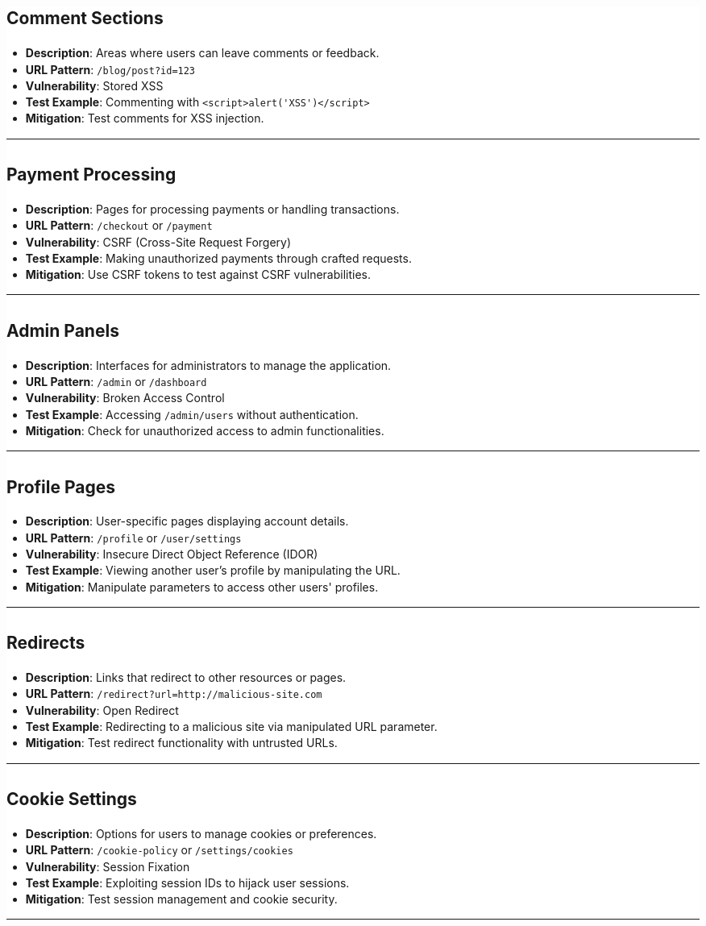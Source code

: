 
## Comment Sections
- **Description**: Areas where users can leave comments or feedback.
- **URL Pattern**: `/blog/post?id=123`
- **Vulnerability**: Stored XSS
- **Test Example**: Commenting with `<script>alert('XSS')</script>`
- **Mitigation**: Test comments for XSS injection.

---

## Payment Processing
- **Description**: Pages for processing payments or handling transactions.
- **URL Pattern**: `/checkout` or `/payment`
- **Vulnerability**: CSRF (Cross-Site Request Forgery)
- **Test Example**: Making unauthorized payments through crafted requests.
- **Mitigation**: Use CSRF tokens to test against CSRF vulnerabilities.

---

## Admin Panels
- **Description**: Interfaces for administrators to manage the application.
- **URL Pattern**: `/admin` or `/dashboard`
- **Vulnerability**: Broken Access Control
- **Test Example**: Accessing `/admin/users` without authentication.
- **Mitigation**: Check for unauthorized access to admin functionalities.

---

## Profile Pages
- **Description**: User-specific pages displaying account details.
- **URL Pattern**: `/profile` or `/user/settings`
- **Vulnerability**: Insecure Direct Object Reference (IDOR)
- **Test Example**: Viewing another user’s profile by manipulating the URL.
- **Mitigation**: Manipulate parameters to access other users' profiles.

---

## Redirects
- **Description**: Links that redirect to other resources or pages.
- **URL Pattern**: `/redirect?url=http://malicious-site.com`
- **Vulnerability**: Open Redirect
- **Test Example**: Redirecting to a malicious site via manipulated URL parameter.
- **Mitigation**: Test redirect functionality with untrusted URLs.

---

## Cookie Settings
- **Description**: Options for users to manage cookies or preferences.
- **URL Pattern**: `/cookie-policy` or `/settings/cookies`
- **Vulnerability**: Session Fixation
- **Test Example**: Exploiting session IDs to hijack user sessions.
- **Mitigation**: Test session management and cookie security.

---